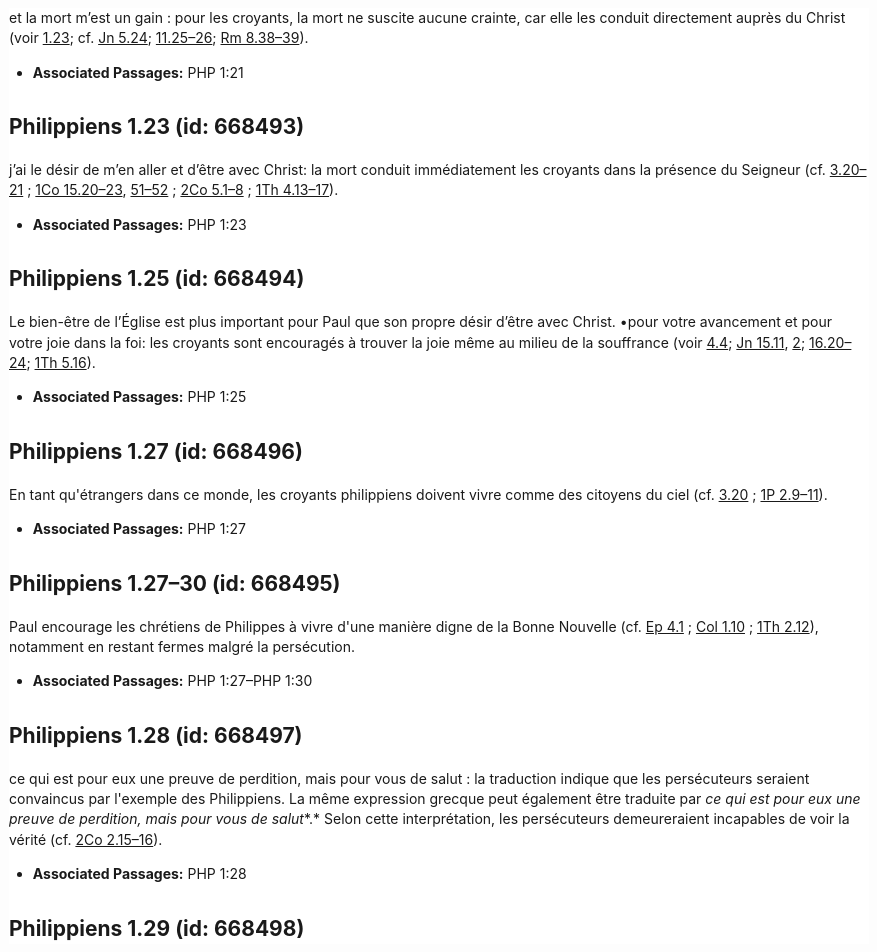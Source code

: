 et la mort m’est un gain : pour les croyants, la mort ne suscite aucune crainte, car elle les conduit directement auprès du Christ (voir [1\.23](https://ref.ly/Phil1:23); cf. [Jn 5\.24](https://ref.ly/John5:24); [11\.25–26](https://ref.ly/John11:25-John11:26); [Rm 8\.38–39](https://ref.ly/Rom8:38-Rom8:39)).

* **Associated Passages:** PHP 1:21

## Philippiens 1.23 (id: 668493)

j’ai le désir de m’en aller et d’être avec Christ: la mort conduit immédiatement les croyants dans la présence du Seigneur (cf. [3\.20–21](https://ref.ly/Phil3:20-Phil3:21) ; [1Co 15\.20–23](https://ref.ly/1Cor15:20-1Cor15:23), [51–52](https://ref.ly/1Cor15:51-1Cor15:52) ; [2Co 5\.1–8](https://ref.ly/2Cor5:1-2Cor5:8) ; [1Th 4\.13–17](https://ref.ly/1Thess4:13-1Thess4:17)).

* **Associated Passages:** PHP 1:23

## Philippiens 1.25 (id: 668494)

Le bien\-être de l’Église est plus important pour Paul que son propre désir d’être avec Christ. •pour votre avancement et pour votre joie dans la foi: les croyants sont encouragés à trouver la joie même au milieu de la souffrance (voir [4\.4](https://ref.ly/Phil4:4); [Jn 15\.11](https://ref.ly/John15:11), [2](https://ref.ly/John15:20); [16\.20–24](https://ref.ly/John16:20-John16:24); [1Th 5\.16](https://ref.ly/1Thess5:16)).

* **Associated Passages:** PHP 1:25

## Philippiens 1.27 (id: 668496)

En tant qu'étrangers dans ce monde, les croyants philippiens doivent vivre comme des citoyens du ciel (cf. [3\.20](https://ref.ly/Phil3:20) ; [1P 2\.9–11](https://ref.ly/1Pet2:9-1Pet2:11)).

* **Associated Passages:** PHP 1:27

## Philippiens 1.27–30 (id: 668495)

Paul encourage les chrétiens de Philippes à vivre d'une manière digne de la Bonne Nouvelle (cf. [Ep 4\.1](https://ref.ly/Eph4:1) ; [Col 1\.10](https://ref.ly/Col1:10) ; [1Th 2\.12](https://ref.ly/1Thess2:12)), notamment en restant fermes malgré la persécution.

* **Associated Passages:** PHP 1:27–PHP 1:30

## Philippiens 1.28 (id: 668497)

ce qui est pour eux une preuve de perdition, mais pour vous de salut : la traduction indique que les persécuteurs seraient convaincus par l'exemple des Philippiens. La même expression grecque peut également être traduite par *ce qui est pour eux une preuve de perdition, mais pour vous de salut**.* Selon cette interprétation, les persécuteurs demeureraient incapables de voir la vérité (cf. [2Co 2\.15–16](https://ref.ly/2Cor2:15-2Cor2:16)).

* **Associated Passages:** PHP 1:28

## Philippiens 1.29 (id: 668498)
